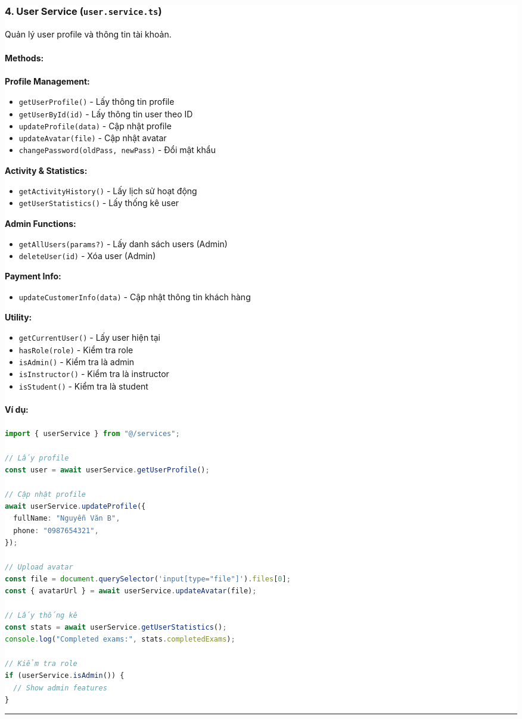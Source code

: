 
### 4. User Service (`user.service.ts`)

Quản lý user profile và thông tin tài khoản.

#### Methods:

**Profile Management:**

- `getUserProfile()` - Lấy thông tin profile
- `getUserById(id)` - Lấy thông tin user theo ID
- `updateProfile(data)` - Cập nhật profile
- `updateAvatar(file)` - Cập nhật avatar
- `changePassword(oldPass, newPass)` - Đổi mật khẩu

**Activity & Statistics:**

- `getActivityHistory()` - Lấy lịch sử hoạt động
- `getUserStatistics()` - Lấy thống kê user

**Admin Functions:**

- `getAllUsers(params?)` - Lấy danh sách users (Admin)
- `deleteUser(id)` - Xóa user (Admin)

**Payment Info:**

- `updateCustomerInfo(data)` - Cập nhật thông tin khách hàng

**Utility:**

- `getCurrentUser()` - Lấy user hiện tại
- `hasRole(role)` - Kiểm tra role
- `isAdmin()` - Kiểm tra là admin
- `isInstructor()` - Kiểm tra là instructor
- `isStudent()` - Kiểm tra là student

#### Ví dụ:

```typescript
import { userService } from "@/services";

// Lấy profile
const user = await userService.getUserProfile();

// Cập nhật profile
await userService.updateProfile({
  fullName: "Nguyễn Văn B",
  phone: "0987654321",
});

// Upload avatar
const file = document.querySelector('input[type="file"]').files[0];
const { avatarUrl } = await userService.updateAvatar(file);

// Lấy thống kê
const stats = await userService.getUserStatistics();
console.log("Completed exams:", stats.completedExams);

// Kiểm tra role
if (userService.isAdmin()) {
  // Show admin features
}
```

---